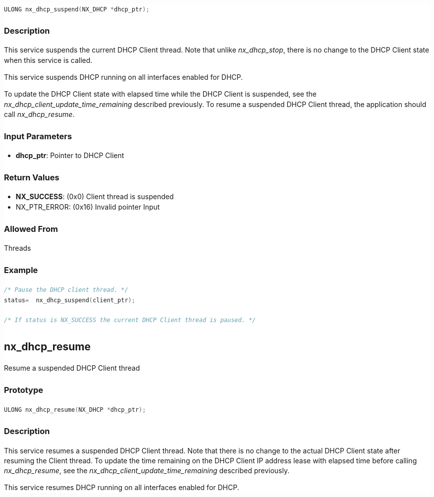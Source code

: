 ```c
ULONG nx_dhcp_suspend(NX_DHCP *dhcp_ptr);
```

### Description

This service suspends the current DHCP Client thread. Note that unlike *nx_dhcp_stop*, there is no change to the DHCP Client state when this service is called.

This service suspends DHCP running on all interfaces enabled for DHCP.

To update the DHCP Client state with elapsed time while the DHCP Client is suspended, see the *nx_dhcp_client_update_time_remaining* described previously. To resume a suspended DHCP Client thread, the application should call *nx_dhcp_resume*.

### Input Parameters

- **dhcp_ptr**: Pointer to DHCP Client

### Return Values

- **NX_SUCCESS**: (0x0) Client thread is suspended
- NX_PTR_ERROR: (0x16) Invalid pointer Input

### Allowed From

Threads

### Example

```c
/* Pause the DHCP client thread. */
status=  nx_dhcp_suspend(client_ptr);

/* If status is NX_SUCCESS the current DHCP Client thread is paused. */
```

## nx_dhcp_resume

Resume a suspended DHCP Client thread

### Prototype

```c
ULONG nx_dhcp_resume(NX_DHCP *dhcp_ptr);
```

### Description

This service resumes a suspended DHCP Client thread. Note that there is no change to the actual DHCP Client state after resuming the Client thread. To update the time remaining on the DHCP Client IP address lease with elapsed time before calling *nx_dhcp_resume*, see the *nx_dhcp_client_update_time_remaining* described previously.

This service resumes DHCP running on all interfaces enabled for DHCP.
